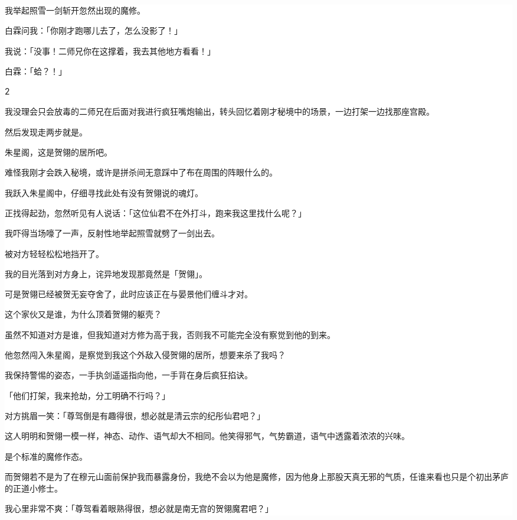 我举起照雪一剑斩开忽然出现的魔修。


白霖问我：「你刚才跑哪儿去了，怎么没影了！」


我说：「没事！二师兄你在这撑着，我去其他地方看看！」


白霖：「蛤？！」


2


我没理会只会放毒的二师兄在后面对我进行疯狂嘴炮输出，转头回忆着刚才秘境中的场景，一边打架一边找那座宫殿。


然后发现走两步就是。


朱星阁，这是贺翎的居所吧。


难怪我刚才会跌入秘境，或许是拼杀间无意踩中了布在周围的阵眼什么的。


我跃入朱星阁中，仔细寻找此处有没有贺翎说的魂灯。


正找得起劲，忽然听见有人说话：「这位仙君不在外打斗，跑来我这里找什么呢？」


我吓得当场嚎了一声，反射性地举起照雪就劈了一剑出去。


被对方轻轻松松地挡开了。


我的目光落到对方身上，诧异地发现那竟然是「贺翎」。


可是贺翎已经被贺无妄夺舍了，此时应该正在与晏景他们缠斗才对。


这个家伙又是谁，为什么顶着贺翎的躯壳？


虽然不知道对方是谁，但我知道对方修为高于我，否则我不可能完全没有察觉到他的到来。


他忽然闯入朱星阁，是察觉到我这个外敌入侵贺翎的居所，想要来杀了我吗？


我保持警惕的姿态，一手执剑遥遥指向他，一手背在身后疯狂掐诀。


「他们打架，我来抢劫，分工明确不行吗？」


对方挑眉一笑：「尊驾倒是有趣得很，想必就是清云宗的纪彤仙君吧？」


这人明明和贺翎一模一样，神态、动作、语气却大不相同。他笑得邪气，气势霸道，语气中透露着浓浓的兴味。


是个标准的魔修作态。


而贺翎若不是为了在穆元山面前保护我而暴露身份，我绝不会以为他是魔修，因为他身上那股天真无邪的气质，任谁来看也只是个初出茅庐的正道小修士。


我心里非常不爽：「尊驾看着眼熟得很，想必就是南无宫的贺翎魔君吧？」

